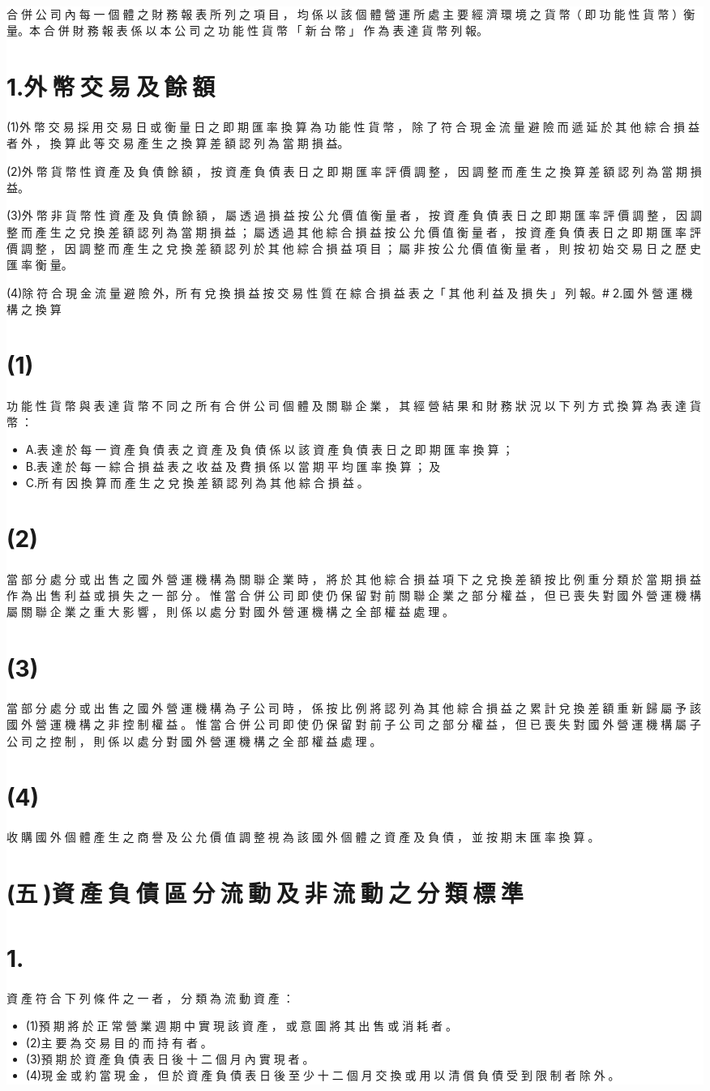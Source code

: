 合 併 公 司 內 每 一 個 體 之 財 務 報 表 所 列 之 項 目 ， 均 係 以 該 個 體 營 運 所 處 主 要 經 濟 環 境 之 貨 幣（ 即 功 能 性 貨 幣 ）衡 量。本 合 併 財 務 報 表 係 以 本 公 司 之 功 能 性 貨 幣 「 新 台 幣 」 作 為 表 達 貨 幣 列 報。

# 1.外 幣 交 易 及 餘 額

(1)外 幣 交 易 採 用 交 易 日 或 衡 量 日 之 即 期 匯 率 換 算 為 功 能 性 貨 幣 ， 除 了 符 合 現 金 流 量 避 險 而 遞 延 於 其 他 綜 合 損 益 者 外 ， 換 算 此 等 交 易 產 生 之 換 算 差 額 認 列 為 當 期 損 益。

(2)外 幣 貨 幣 性 資 產 及 負 債 餘 額 ， 按 資 產 負 債 表 日 之 即 期 匯 率 評 價 調 整 ， 因 調 整 而 產 生 之 換 算 差 額 認 列 為 當 期 損 益。

(3)外 幣 非 貨 幣 性 資 產 及 負 債 餘 額 ， 屬 透 過 損 益 按 公 允 價 值 衡 量 者 ， 按 資 產 負 債 表 日 之 即 期 匯 率 評 價 調 整 ， 因 調 整 而 產 生 之 兌 換 差 額 認 列 為 當 期 損 益 ； 屬 透 過 其 他 綜 合 損 益 按 公 允 價 值 衡 量 者 ， 按 資 產 負 債 表 日 之 即 期 匯 率 評 價 調 整 ， 因 調 整 而 產 生 之 兌 換 差 額 認 列 於 其 他 綜 合 損 益 項 目 ； 屬 非 按 公 允 價 值 衡 量 者 ， 則 按 初 始 交 易 日 之 歷 史 匯 率 衡 量。

(4)除 符 合 現 金 流 量 避 險 外，所 有 兌 換 損 益 按 交 易 性 質 在 綜 合 損 益 表 之「 其 他 利 益 及 損 失 」 列 報。# 2.國 外 營 運 機 構 之 換 算

# (1)

功 能 性 貨 幣 與 表 達 貨 幣 不 同 之 所 有 合 併 公 司 個 體 及 關 聯 企 業 ， 其 經 營 結 果 和 財 務 狀 況 以 下 列 方 式 換 算 為 表 達 貨 幣 ：

- A.表 達 於 每 一 資 產 負 債 表 之 資 產 及 負 債 係 以 該 資 產 負 債 表 日 之 即 期 匯 率 換 算 ；
- B.表 達 於 每 一 綜 合 損 益 表 之 收 益 及 費 損 係 以 當 期 平 均 匯 率 換 算 ； 及
- C.所 有 因 換 算 而 產 生 之 兌 換 差 額 認 列 為 其 他 綜 合 損 益 。

# (2)

當 部 分 處 分 或 出 售 之 國 外 營 運 機 構 為 關 聯 企 業 時 ， 將 於 其 他 綜 合 損 益 項 下 之 兌 換 差 額 按 比 例 重 分 類 於 當 期 損 益 作 為 出 售 利 益 或 損 失 之 一 部 分 。 惟 當 合 併 公 司 即 使 仍 保 留 對 前 關 聯 企 業 之 部 分 權 益 ， 但 已 喪 失 對 國 外 營 運 機 構 屬 關 聯 企 業 之 重 大 影 響 ， 則 係 以 處 分 對 國 外 營 運 機 構 之 全 部 權 益 處 理 。

# (3)

當 部 分 處 分 或 出 售 之 國 外 營 運 機 構 為 子 公 司 時 ， 係 按 比 例 將 認 列 為 其 他 綜 合 損 益 之 累 計 兌 換 差 額 重 新 歸 屬 予 該 國 外 營 運 機 構 之 非 控 制 權 益 。 惟 當 合 併 公 司 即 使 仍 保 留 對 前 子 公 司 之 部 分 權 益 ， 但 已 喪 失 對 國 外 營 運 機 構 屬 子 公 司 之 控 制 ， 則 係 以 處 分 對 國 外 營 運 機 構 之 全 部 權 益 處 理 。

# (4)

收 購 國 外 個 體 產 生 之 商 譽 及 公 允 價 值 調 整 視 為 該 國 外 個 體 之 資 產 及 負 債 ， 並 按 期 末 匯 率 換 算 。

# (五 )資 產 負 債 區 分 流 動 及 非 流 動 之 分 類 標 準

# 1.

資 產 符 合 下 列 條 件 之 一 者 ， 分 類 為 流 動 資 產 ：

- (1)預 期 將 於 正 常 營 業 週 期 中 實 現 該 資 產 ， 或 意 圖 將 其 出 售 或 消 耗 者 。
- (2)主 要 為 交 易 目 的 而 持 有 者 。
- (3)預 期 於 資 產 負 債 表 日 後 十 二 個 月 內 實 現 者 。
- (4)現 金 或 約 當 現 金 ， 但 於 資 產 負 債 表 日 後 至 少 十 二 個 月 交 換 或 用 以 清 償 負 債 受 到 限 制 者 除 外 。
